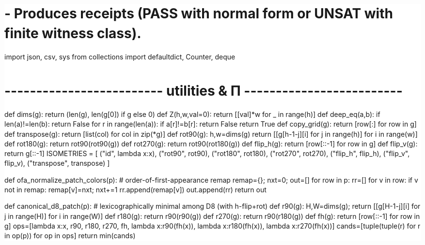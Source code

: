 #  - Produces receipts (PASS with normal form or UNSAT with finite witness class).

import json, csv, sys
from collections import defaultdict, Counter, deque

# ------------------------- utilities & Π -------------------------

def dims(g): return (len(g), len(g[0]) if g else 0)
def Z(h,w,val=0): return [[val]*w for _ in range(h)]
def deep_eq(a,b):
    if len(a)!=len(b): return False
    for r in range(len(a)):
        if a[r]!=b[r]: return False
    return True
def copy_grid(g): return [row[:] for row in g]
def transpose(g): return [list(col) for col in zip(*g)]
def rot90(g):
    h,w=dims(g)
    return [[g[h-1-j][i] for j in range(h)] for i in range(w)]
def rot180(g): return rot90(rot90(g))
def rot270(g): return rot90(rot180(g))
def flip_h(g): return [row[::-1] for row in g]
def flip_v(g): return g[::-1]
ISOMETRIES = [
    ("id", lambda x:x),
    ("rot90", rot90),
    ("rot180", rot180),
    ("rot270", rot270),
    ("flip_h", flip_h),
    ("flip_v", flip_v),
    ("transpose", transpose)
]

def ofa_normalize_patch_colors(p):  # order-of-first-appearance remap
    remap={}; nxt=0; out=[]
    for row in p:
        rr=[]
        for v in row:
            if v not in remap:
                remap[v]=nxt; nxt+=1
            rr.append(remap[v])
        out.append(rr)
    return out

def canonical_d8_patch(p):  # lexicographically minimal among D8 (with h-flip+rot)
    def r90(g): H,W=dims(g); return [[g[H-1-j][i] for j in range(H)] for i in range(W)]
    def r180(g): return r90(r90(g))
    def r270(g): return r90(r180(g))
    def fh(g): return [row[::-1] for row in g]
    ops=[lambda x:x, r90, r180, r270, fh, lambda x:r90(fh(x)), lambda x:r180(fh(x)), lambda x:r270(fh(x))]
    cands=[tuple(tuple(r) for r in op(p)) for op in ops]
    return min(cands)
